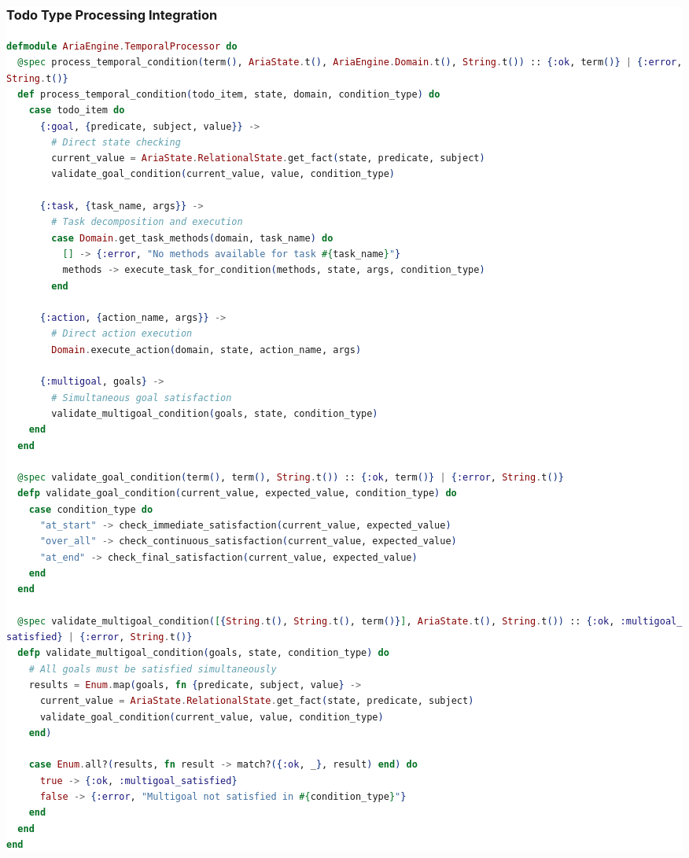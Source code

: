 ### Todo Type Processing Integration

```elixir
defmodule AriaEngine.TemporalProcessor do
  @spec process_temporal_condition(term(), AriaState.t(), AriaEngine.Domain.t(), String.t()) :: {:ok, term()} | {:error, String.t()}
  def process_temporal_condition(todo_item, state, domain, condition_type) do
    case todo_item do
      {:goal, {predicate, subject, value}} ->
        # Direct state checking
        current_value = AriaState.RelationalState.get_fact(state, predicate, subject)
        validate_goal_condition(current_value, value, condition_type)
        
      {:task, {task_name, args}} ->
        # Task decomposition and execution
        case Domain.get_task_methods(domain, task_name) do
          [] -> {:error, "No methods available for task #{task_name}"}
          methods -> execute_task_for_condition(methods, state, args, condition_type)
        end
        
      {:action, {action_name, args}} ->
        # Direct action execution
        Domain.execute_action(domain, state, action_name, args)
        
      {:multigoal, goals} ->
        # Simultaneous goal satisfaction
        validate_multigoal_condition(goals, state, condition_type)
    end
  end
  
  @spec validate_goal_condition(term(), term(), String.t()) :: {:ok, term()} | {:error, String.t()}
  defp validate_goal_condition(current_value, expected_value, condition_type) do
    case condition_type do
      "at_start" -> check_immediate_satisfaction(current_value, expected_value)
      "over_all" -> check_continuous_satisfaction(current_value, expected_value)
      "at_end" -> check_final_satisfaction(current_value, expected_value)
    end
  end
  
  @spec validate_multigoal_condition([{String.t(), String.t(), term()}], AriaState.t(), String.t()) :: {:ok, :multigoal_satisfied} | {:error, String.t()}
  defp validate_multigoal_condition(goals, state, condition_type) do
    # All goals must be satisfied simultaneously
    results = Enum.map(goals, fn {predicate, subject, value} ->
      current_value = AriaState.RelationalState.get_fact(state, predicate, subject)
      validate_goal_condition(current_value, value, condition_type)
    end)
    
    case Enum.all?(results, fn result -> match?({:ok, _}, result) end) do
      true -> {:ok, :multigoal_satisfied}
      false -> {:error, "Multigoal not satisfied in #{condition_type}"}
    end
  end
end
```
